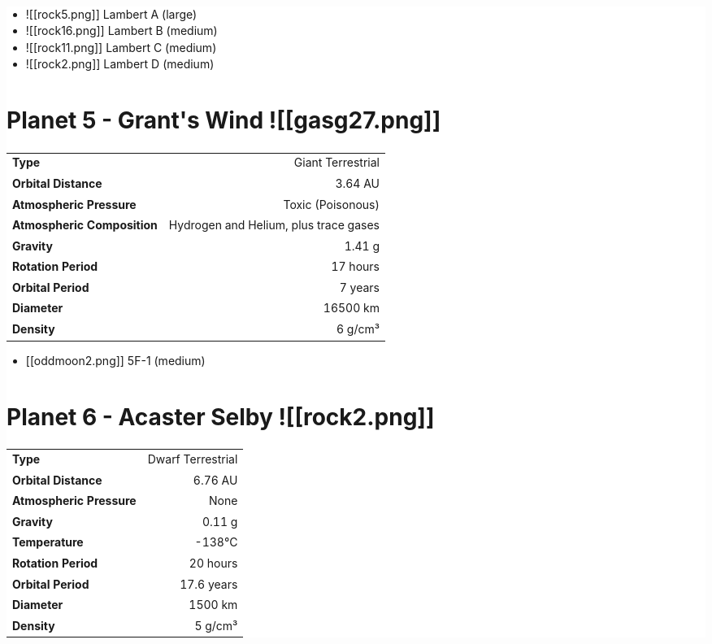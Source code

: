 

- ![[rock5.png]] Lambert A (large)
- ![[rock16.png]] Lambert B (medium)
- ![[rock11.png]] Lambert C (medium)
- ![[rock2.png]] Lambert D (medium)


# Planet 5 - Grant's Wind ![[gasg27.png]]
|                             |                           |
| --------------------------- | -------------------------:|
| **Type**                    |             Giant Terrestrial |
| **Orbital Distance**        |   3.64 AU |
| **Atmospheric Pressure**    |       Toxic (Poisonous) |
| **Atmospheric Composition** |      Hydrogen and Helium, plus trace gases |
| **Gravity**                 |        1.41 g |
| **Rotation Period**         |  17 hours |
| **Orbital Period** | 7 years |
| **Diameter**                |      16500 km | 
| **Density**                 |    6 g/cm³ |



- [[oddmoon2.png]] 5F-1 (medium)

# Planet 6 - Acaster Selby ![[rock2.png]]
|                             |                           |
| --------------------------- | -------------------------:|
| **Type**                    |             Dwarf Terrestrial |
| **Orbital Distance**        |   6.76 AU |
| **Atmospheric Pressure**    |       None |
| **Gravity**                 |        0.11 g |
| **Temperature**             |    -138°C |
| **Rotation Period**         |  20 hours |
| **Orbital Period** | 17.6 years |
| **Diameter**                |      1500 km | 
| **Density**                 |    5 g/cm³ |


